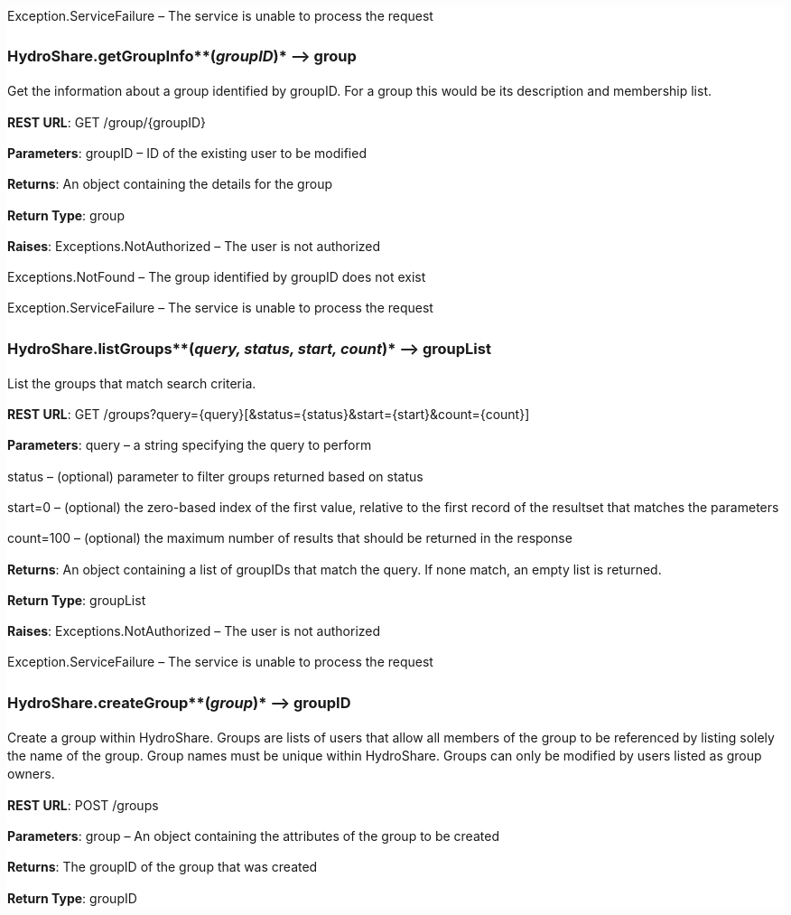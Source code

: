 Exception.ServiceFailure – The service is unable to process the request


### HydroShare.getGroupInfo**(*groupID*)* --\> group

Get the information about a group identified by groupID. For a group this would be its description and membership list.

**REST URL**: GET /group/{groupID}

**Parameters**: groupID – ID of the existing user to be modified

**Returns**: An object containing the details for the group

**Return Type**: group

**Raises**: Exceptions.NotAuthorized – The user is not authorized

Exceptions.NotFound – The group identified by groupID does not exist

Exception.ServiceFailure – The service is unable to process the request


### HydroShare.listGroups**(*query, status, start, count*)* --\> groupList

List the groups that match search criteria.

**REST URL**: GET /groups?query={query}[&status={status}&start={start}&count={count}]

**Parameters**: query – a string specifying the query to perform

status – (optional) parameter to filter groups returned based on status

start=0 – (optional) the zero-based index of the first value, relative to the first record of the resultset that matches the parameters

count=100 – (optional) the maximum number of results that should be returned in the response

**Returns**: An object containing a list of groupIDs that match the query. If none match, an empty list is returned.

**Return Type**: groupList

**Raises**: Exceptions.NotAuthorized – The user is not authorized

Exception.ServiceFailure – The service is unable to process the request


### HydroShare.createGroup**(*group*)* --\> groupID

Create a group within HydroShare. Groups are lists of users that allow all members of the group to be referenced by listing solely the name of the group. Group names must be unique within HydroShare. Groups can only be modified by users listed as group owners.

**REST URL**: POST /groups

**Parameters**: group – An object containing the attributes of the group to be created

**Returns**: The groupID of the group that was created

**Return Type**: groupID
